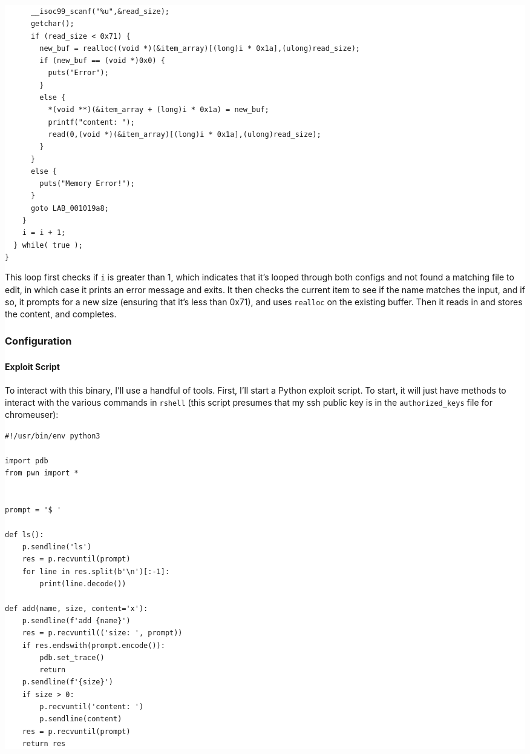           __isoc99_scanf("%u",&read_size);
          getchar();
          if (read_size < 0x71) {
            new_buf = realloc((void *)(&item_array)[(long)i * 0x1a],(ulong)read_size);
            if (new_buf == (void *)0x0) {
              puts("Error");
            }
            else {
              *(void **)(&item_array + (long)i * 0x1a) = new_buf;
              printf("content: ");
              read(0,(void *)(&item_array)[(long)i * 0x1a],(ulong)read_size);
            }
          }
          else {
            puts("Memory Error!");
          }
          goto LAB_001019a8;
        }
        i = i + 1;
      } while( true );
    }
    

This loop first checks if `i` is greater than 1, which indicates that it’s
looped through both configs and not found a matching file to edit, in which
case it prints an error message and exits. It then checks the current item to
see if the name matches the input, and if so, it prompts for a new size
(ensuring that it’s less than 0x71), and uses `realloc` on the existing
buffer. Then it reads in and stores the content, and completes.

### Configuration

#### Exploit Script

To interact with this binary, I’ll use a handful of tools. First, I’ll start a
Python exploit script. To start, it will just have methods to interact with
the various commands in `rshell` (this script presumes that my ssh public key
is in the `authorized_keys` file for chromeuser):

    
    
    #!/usr/bin/env python3
    
    import pdb
    from pwn import *
    
    
    prompt = '$ '
    
    def ls():
        p.sendline('ls')
        res = p.recvuntil(prompt)
        for line in res.split(b'\n')[:-1]:
            print(line.decode())
    
    def add(name, size, content='x'):
        p.sendline(f'add {name}')
        res = p.recvuntil(('size: ', prompt))
        if res.endswith(prompt.encode()): 
            pdb.set_trace()
            return
        p.sendline(f'{size}')
        if size > 0:
            p.recvuntil('content: ')
            p.sendline(content)
        res = p.recvuntil(prompt)
        return res 
        